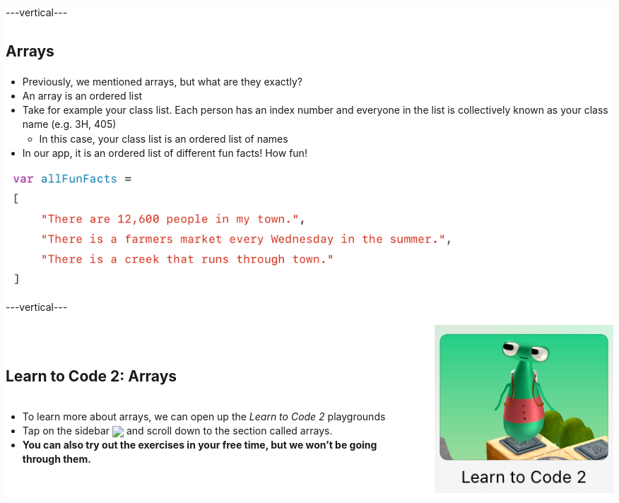 </div>

---vertical---

## Arrays

<div>

<div>

- Previously, we mentioned arrays, but what are they exactly?
- An array is an ordered list
- Take for example your class list. Each person has an index number and everyone in the list is collectively known as your class name (e.g. 3H, 405)
  - In this case, your class list is an ordered list of names
- In our app, it is an ordered list of different fun facts! How fun!

</div>

<img src="./assets/aboutme-arrays.png">

</div>

---vertical---

<div style="display: flex; ">

<div style="display: flex; flex-direction: column; justify-content: center; padding-right: 32px;">
<h2>  Learn to Code 2: Arrays </h2>

- To learn more about arrays, we can open up the _Learn to Code 2_ playgrounds
- Tap on the sidebar <img style="margin-bottom: -4px" height="32px" src="/assets/icons/sidebar.left.svg"> and scroll down to the section called arrays.
- **You can also try out the exercises in your free time, but we won’t be going through them.**

</div>

<div>

<img src="./assets/aboutme-learn-to-code-2.png">
